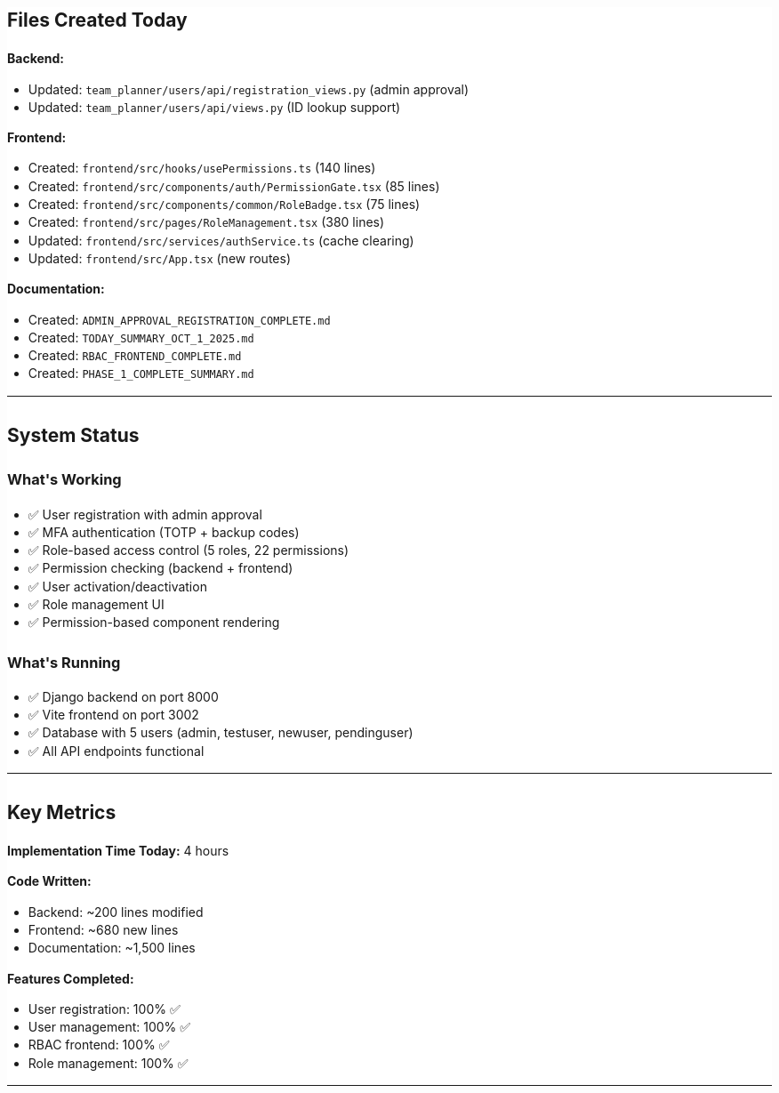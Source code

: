 
## Files Created Today

**Backend:**
- Updated: `team_planner/users/api/registration_views.py` (admin approval)
- Updated: `team_planner/users/api/views.py` (ID lookup support)

**Frontend:**
- Created: `frontend/src/hooks/usePermissions.ts` (140 lines)
- Created: `frontend/src/components/auth/PermissionGate.tsx` (85 lines)
- Created: `frontend/src/components/common/RoleBadge.tsx` (75 lines)  
- Created: `frontend/src/pages/RoleManagement.tsx` (380 lines)
- Updated: `frontend/src/services/authService.ts` (cache clearing)
- Updated: `frontend/src/App.tsx` (new routes)

**Documentation:**
- Created: `ADMIN_APPROVAL_REGISTRATION_COMPLETE.md`
- Created: `TODAY_SUMMARY_OCT_1_2025.md`
- Created: `RBAC_FRONTEND_COMPLETE.md`
- Created: `PHASE_1_COMPLETE_SUMMARY.md`

---

## System Status

### What's Working
- ✅ User registration with admin approval
- ✅ MFA authentication (TOTP + backup codes)
- ✅ Role-based access control (5 roles, 22 permissions)
- ✅ Permission checking (backend + frontend)
- ✅ User activation/deactivation
- ✅ Role management UI
- ✅ Permission-based component rendering

### What's Running
- ✅ Django backend on port 8000
- ✅ Vite frontend on port 3002
- ✅ Database with 5 users (admin, testuser, newuser, pendinguser)
- ✅ All API endpoints functional

---

## Key Metrics

**Implementation Time Today:** 4 hours

**Code Written:**
- Backend: ~200 lines modified
- Frontend: ~680 new lines
- Documentation: ~1,500 lines

**Features Completed:**
- User registration: 100% ✅
- User management: 100% ✅
- RBAC frontend: 100% ✅
- Role management: 100% ✅

---